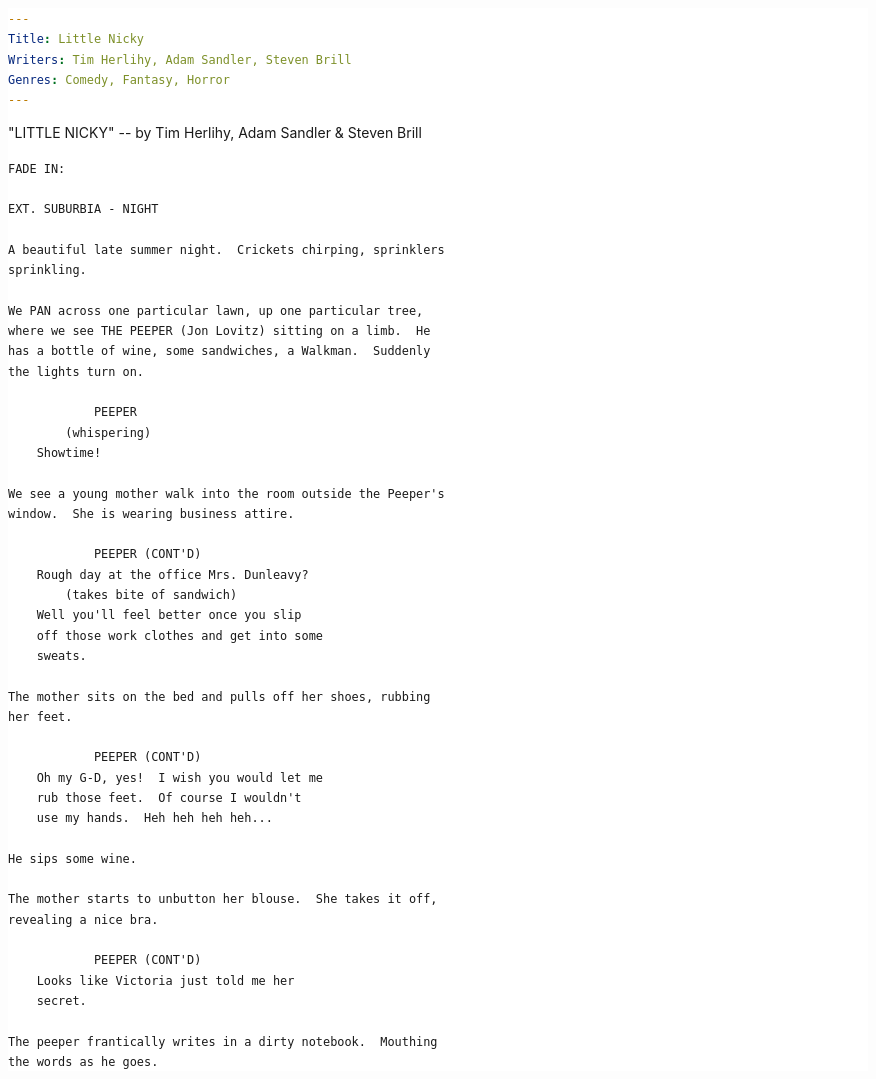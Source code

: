 ```yaml
---
Title: Little Nicky
Writers: Tim Herlihy, Adam Sandler, Steven Brill
Genres: Comedy, Fantasy, Horror
---
```


"LITTLE NICKY" -- by Tim Herlihy, Adam Sandler & Steven Brill




	FADE IN:

	EXT. SUBURBIA - NIGHT

	A beautiful late summer night.  Crickets chirping, sprinklers
	sprinkling.

	We PAN across one particular lawn, up one particular tree,
	where we see THE PEEPER (Jon Lovitz) sitting on a limb.  He
	has a bottle of wine, some sandwiches, a Walkman.  Suddenly
	the lights turn on.

				PEEPER
			(whispering)
		Showtime!

	We see a young mother walk into the room outside the Peeper's
	window.  She is wearing business attire.

				PEEPER (CONT'D)
		Rough day at the office Mrs. Dunleavy?
			(takes bite of sandwich)
		Well you'll feel better once you slip
		off those work clothes and get into some
		sweats.

	The mother sits on the bed and pulls off her shoes, rubbing
	her feet.

				PEEPER (CONT'D)
		Oh my G-D, yes!  I wish you would let me
		rub those feet.  Of course I wouldn't
		use my hands.  Heh heh heh heh...

	He sips some wine.

	The mother starts to unbutton her blouse.  She takes it off,
	revealing a nice bra.

				PEEPER (CONT'D)
		Looks like Victoria just told me her
		secret.

	The peeper frantically writes in a dirty notebook.  Mouthing
	the words as he goes.
